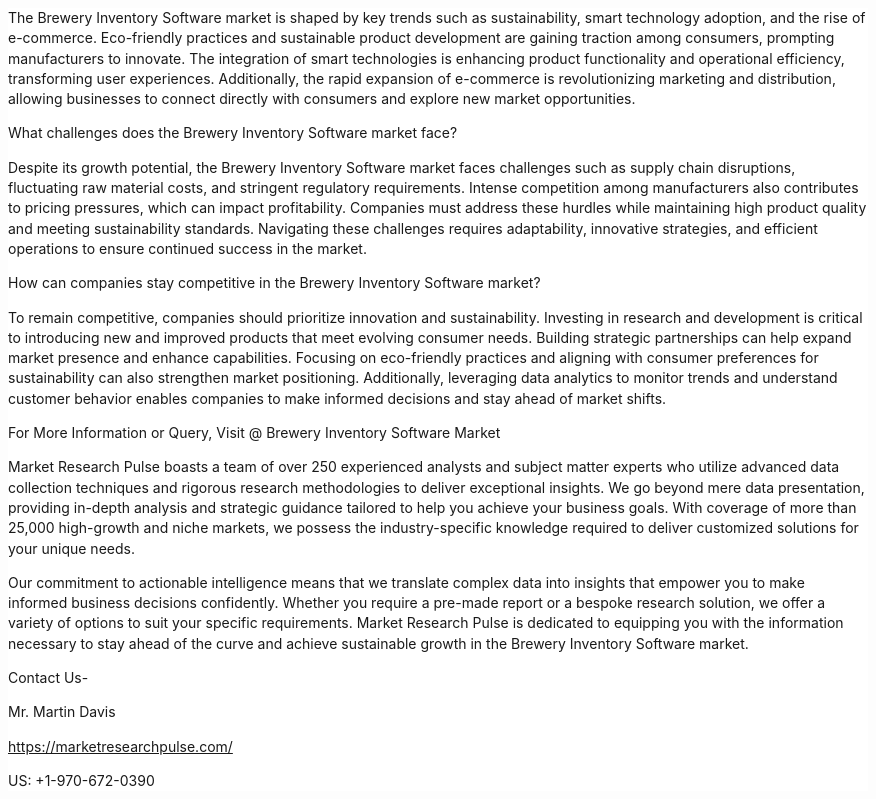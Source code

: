 The Brewery Inventory Software market is shaped by key trends such as sustainability, smart technology adoption, and the rise of e-commerce. Eco-friendly practices and sustainable product development are gaining traction among consumers, prompting manufacturers to innovate. The integration of smart technologies is enhancing product functionality and operational efficiency, transforming user experiences. Additionally, the rapid expansion of e-commerce is revolutionizing marketing and distribution, allowing businesses to connect directly with consumers and explore new market opportunities.

What challenges does the Brewery Inventory Software market face?

Despite its growth potential, the Brewery Inventory Software market faces challenges such as supply chain disruptions, fluctuating raw material costs, and stringent regulatory requirements. Intense competition among manufacturers also contributes to pricing pressures, which can impact profitability. Companies must address these hurdles while maintaining high product quality and meeting sustainability standards. Navigating these challenges requires adaptability, innovative strategies, and efficient operations to ensure continued success in the market.

How can companies stay competitive in the Brewery Inventory Software market?

To remain competitive, companies should prioritize innovation and sustainability. Investing in research and development is critical to introducing new and improved products that meet evolving consumer needs. Building strategic partnerships can help expand market presence and enhance capabilities. Focusing on eco-friendly practices and aligning with consumer preferences for sustainability can also strengthen market positioning. Additionally, leveraging data analytics to monitor trends and understand customer behavior enables companies to make informed decisions and stay ahead of market shifts.

For More Information or Query, Visit @ Brewery Inventory Software Market

Market Research Pulse boasts a team of over 250 experienced analysts and subject matter experts who utilize advanced data collection techniques and rigorous research methodologies to deliver exceptional insights. We go beyond mere data presentation, providing in-depth analysis and strategic guidance tailored to help you achieve your business goals. With coverage of more than 25,000 high-growth and niche markets, we possess the industry-specific knowledge required to deliver customized solutions for your unique needs.

Our commitment to actionable intelligence means that we translate complex data into insights that empower you to make informed business decisions confidently. Whether you require a pre-made report or a bespoke research solution, we offer a variety of options to suit your specific requirements. Market Research Pulse is dedicated to equipping you with the information necessary to stay ahead of the curve and achieve sustainable growth in the Brewery Inventory Software market.

Contact Us-

Mr. Martin Davis

https://marketresearchpulse.com/

US: +1-970-672-0390
